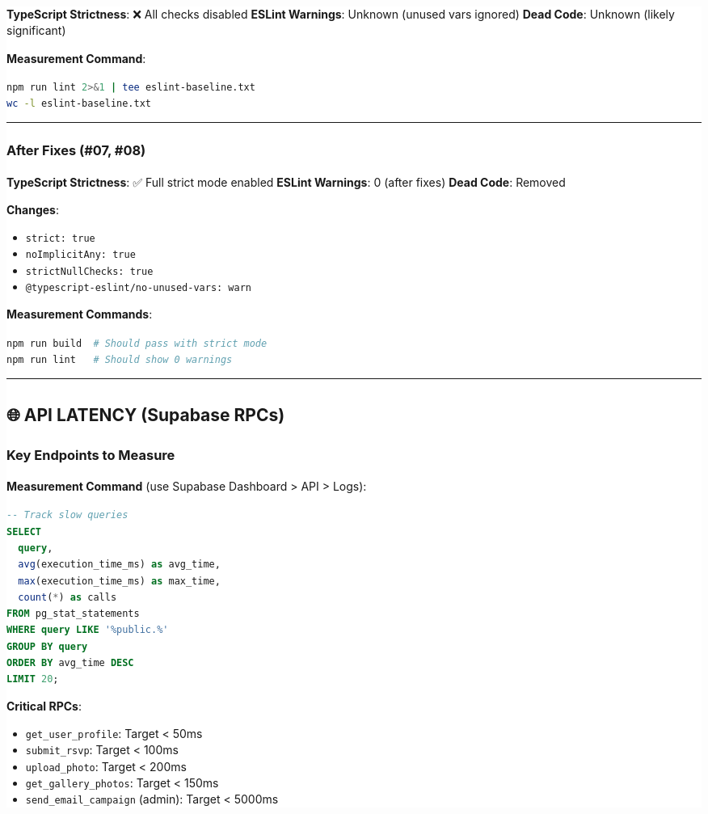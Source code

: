 **TypeScript Strictness**: ❌ All checks disabled
**ESLint Warnings**: Unknown (unused vars ignored)
**Dead Code**: Unknown (likely significant)

**Measurement Command**:
```bash
npm run lint 2>&1 | tee eslint-baseline.txt
wc -l eslint-baseline.txt
```

---

### After Fixes (#07, #08)

**TypeScript Strictness**: ✅ Full strict mode enabled
**ESLint Warnings**: 0 (after fixes)
**Dead Code**: Removed

**Changes**:
- `strict: true`
- `noImplicitAny: true`
- `strictNullChecks: true`
- `@typescript-eslint/no-unused-vars: warn`

**Measurement Commands**:
```bash
npm run build  # Should pass with strict mode
npm run lint   # Should show 0 warnings
```

---

## 🌐 API LATENCY (Supabase RPCs)

### Key Endpoints to Measure

**Measurement Command** (use Supabase Dashboard > API > Logs):
```sql
-- Track slow queries
SELECT
  query,
  avg(execution_time_ms) as avg_time,
  max(execution_time_ms) as max_time,
  count(*) as calls
FROM pg_stat_statements
WHERE query LIKE '%public.%'
GROUP BY query
ORDER BY avg_time DESC
LIMIT 20;
```

**Critical RPCs**:
- `get_user_profile`: Target < 50ms
- `submit_rsvp`: Target < 100ms
- `upload_photo`: Target < 200ms
- `get_gallery_photos`: Target < 150ms
- `send_email_campaign` (admin): Target < 5000ms
